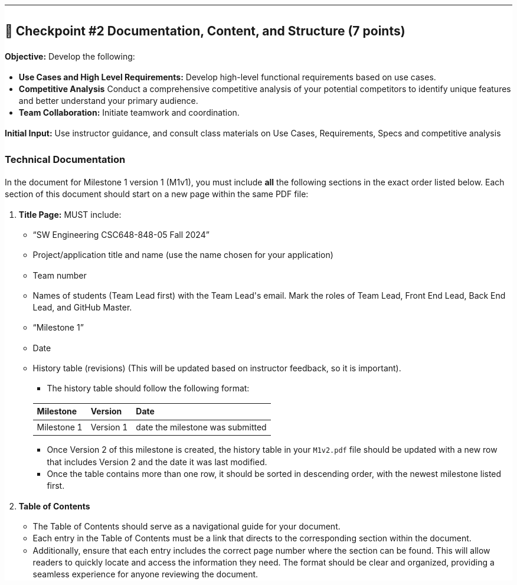  ---

## 📝 Checkpoint #2 Documentation, Content, and Structure (7 points)

**Objective:** Develop the following:
- **Use Cases and High Level Requirements:** Develop high-level functional requirements based on use cases.
- **Competitive Analysis** Conduct a comprehensive competitive analysis of your potential competitors to identify unique 
    features and better understand your primary audience.
- **Team Collaboration:** Initiate teamwork and coordination.

**Initial Input:** Use instructor guidance, and consult class materials on Use Cases, Requirements, Specs and 
competitive analysis

### <a id="head4"></a> Technical Documentation

In the document for Milestone 1 version 1 (M1v1), you must include **all** the following sections in the exact order listed 
below. Each section of this document should start on a new page within the same PDF file:

1. **Title Page:** MUST include:
   - “SW Engineering CSC648-848-05 Fall 2024”
   - Project/application title and name (use the name chosen for your application)
   - Team number
   - Names of students (Team Lead first) with the Team Lead's email. Mark the roles of Team Lead, Front End Lead, Back End Lead, and GitHub Master.
   - “Milestone 1”
   - Date
   - History table (revisions) (This will be updated based on instructor feedback, so it is important).
       - The history table should follow the following format:

      | Milestone    | Version    | Date                            |
      |--------------|------------|---------------------------------|
      | Milestone 1  | Version 1  | date the milestone was submitted|

      - Once Version 2 of this milestone is created, the history table in your `M1v2.pdf` file 
        should be updated with a new row that includes Version 2 and the date it was last modified.
      - Once the table contains more than one row, it should be sorted in descending order, 
        with the newest milestone listed first.
     

2. **Table of Contents** 

   - The Table of Contents should serve as a navigational guide for your document. 
   - Each entry in the Table of Contents must be a link that directs to the corresponding section within the document. 
   - Additionally, ensure that each entry includes the correct page number where the section can be found. This will 
     allow readers to quickly locate and access the information they need. The format should be clear and organized, 
     providing a seamless experience for anyone reviewing the document.
